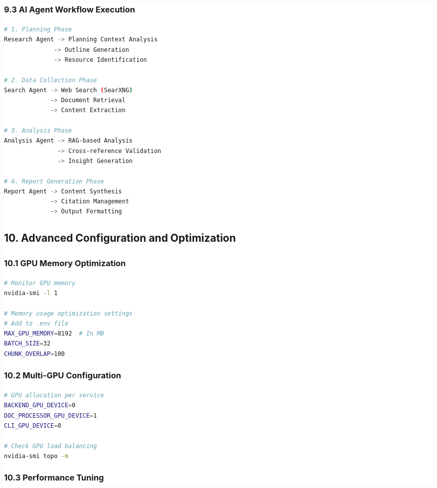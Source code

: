 ### 9.3 AI Agent Workflow Execution

```bash
# 1. Planning Phase
Research Agent -> Planning Context Analysis
              -> Outline Generation
              -> Resource Identification

# 2. Data Collection Phase  
Search Agent -> Web Search (SearXNG)
             -> Document Retrieval
             -> Content Extraction

# 3. Analysis Phase
Analysis Agent -> RAG-based Analysis
               -> Cross-reference Validation
               -> Insight Generation

# 4. Report Generation Phase
Report Agent -> Content Synthesis
             -> Citation Management
             -> Output Formatting
```

## 10. Advanced Configuration and Optimization

### 10.1 GPU Memory Optimization

```bash
# Monitor GPU memory
nvidia-smi -l 1

# Memory usage optimization settings
# Add to .env file
MAX_GPU_MEMORY=8192  # In MB
BATCH_SIZE=32
CHUNK_OVERLAP=100
```

### 10.2 Multi-GPU Configuration

```bash
# GPU allocation per service
BACKEND_GPU_DEVICE=0
DOC_PROCESSOR_GPU_DEVICE=1
CLI_GPU_DEVICE=0

# Check GPU load balancing
nvidia-smi topo -m
```

### 10.3 Performance Tuning
